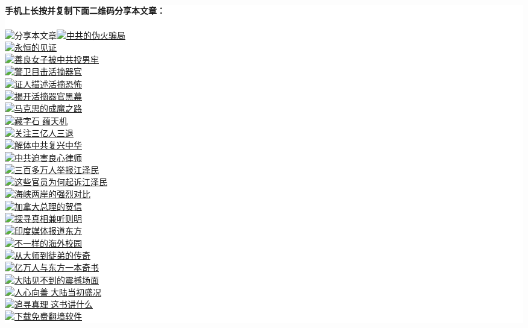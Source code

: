 <strong>手机上长按并复制下面二维码分享本文章：</strong><br><br><img src="https://chart.apis.google.com/chart?cht=qr&chs=240x240&choe=UTF-8&chld=M|2&chl=https://github.com/19920513/djy/blob/master/gb/19/2/2/n11019728.md%231" title="分享本文章"></td><td VALIGN=TOP><a href="https://github.com/19920513/djy/blob/master/gb/16/1/21/n4622075.md?dfh#1" target="_blank"><img src="https://raw.githubusercontent.com/19920513/djy/master/gb/300/wei-f1.jpg" title="中共的伪火骗局"  alt="中共的伪火骗局"></a><br><a href="https://github.com/19920513/www/blob/master/README.md?dfh#9" target="_blank"><img src="https://raw.githubusercontent.com/19920513/djy/master/gb/300/yong-h.jpg" title="永恒的见证"  alt="永恒的见证"></a><br><a href="https://github.com/19920513/djy/blob/master/gb/13/9/29/n3974789.md?dfh#1" target="_blank"><img src="https://raw.githubusercontent.com/19920513/djy/master/gb/300/shang-lnz.jpg" title="善良女子被中共投男牢"  alt="善良女子被中共投男牢"></a><br><a href="https://github.com/19920513/djy/blob/master/gb/16/3/16/n4663449.md?dfh#1" target="_blank"><img src="https://raw.githubusercontent.com/19920513/djy/master/gb/300/huo-z3.jpg" title="警卫目击活摘器官"  alt="警卫目击活摘器官"></a><br><a href="https://github.com/19920513/djy/blob/master/gb/16/8/7/n8177641.md?dfh#1" target="_blank"><img src="https://raw.githubusercontent.com/19920513/djy/master/gb/300/huo-z4.jpg" title="证人描述活摘恐怖"  alt="证人描述活摘恐怖"></a><br><a href="https://github.com/19920513/djy/blob/master/gb/10/4/19/n2881569.md?dfh#1" target="_blank"><img src="https://raw.githubusercontent.com/19920513/djy/master/gb/300/huo-z1.jpg" title="揭开活摘器官黑幕"  alt="揭开活摘器官黑幕"></a><br><a href="https://github.com/19920513/djy/blob/master/gb/10/11/7/n3077476.md?dfh#1" target="_blank"><img src="https://raw.githubusercontent.com/19920513/djy/master/gb/300/ma-ks.jpg" title="马克思的成魔之路"  alt="马克思的成魔之路"></a><br><a href="https://github.com/19920513/djy/blob/master/gb/14/6/9/n4173977.md?dfh#1" target="_blank"><img src="https://raw.githubusercontent.com/19920513/djy/master/gb/300/chang-zs.jpg" title="藏字石 蕴天机"  alt="藏字石 蕴天机"></a><br><a href="https://github.com/19920513/djy/blob/master/gb/18/5/10/n10381511.md?dfh#1" target="_blank"><img src="https://raw.githubusercontent.com/19920513/djy/master/gb/300/st1.jpg" title="关注三亿人三退"  alt="关注三亿人三退"></a><br><a href="https://github.com/19920513/djy/blob/master/gb/18/3/21/n10237682.md?dfh#1" target="_blank"><img src="https://raw.githubusercontent.com/19920513/djy/master/gb/300/jie-t.jpg" title="解体中共复兴中华"  alt="解体中共复兴中华"></a><br><a href="https://github.com/19920513/djy/blob/master/gb/9/2/9/n2422991.md?dfh#1" target="_blank"><img src="https://raw.githubusercontent.com/19920513/djy/master/gb/300/gao-zs.jpg" title="中共迫害良心律师"  alt="中共迫害良心律师"></a><br><a href="https://github.com/19920513/djy/blob/master/gb/18/12/9/n10900044.md?dfh#1" target="_blank"><img src="https://raw.githubusercontent.com/19920513/djy/master/gb/300/sj1.jpg" title="三百多万人举报江泽民"  alt="三百多万人举报江泽民"></a><br><a href="https://github.com/19920513/djy/blob/master/gb/18/8/28/n10672014.md?dfh#1" target="_blank"><img src="https://raw.githubusercontent.com/19920513/djy/master/gb/300/sj2.jpg" title="这些官员为何起诉江泽民"  alt="这些官员为何起诉江泽民"></a><br><a href="https://github.com/19920513/djy/blob/master/gb/8/12/18/n2367165.md?dfh#1" target="_blank"><img src="https://raw.githubusercontent.com/19920513/djy/master/gb/300/liangan.jpg" title="海峡两岸的强烈对比"  alt="海峡两岸的强烈对比"></a><br><a href="https://github.com/19920513/djy/blob/master/gb/15/12/10/n4593139.md?dfh#1" target="_blank"><img src="https://raw.githubusercontent.com/19920513/djy/master/gb/300/jia-ndzl.jpg" title="加拿大总理的贺信"  alt="加拿大总理的贺信"></a><br><a href="https://github.com/19920513/djy/blob/master/gb/11/6/17/n3289382.md?dfh#1" target="_blank"><img src="https://raw.githubusercontent.com/19920513/djy/master/gb/300/xiao-wd.jpg" title="探寻真相兼听则明"  alt="探寻真相兼听则明"></a><br><a href="https://github.com/19920513/djy/blob/master/gb/18/10/27/n10812623.md?dfh#1" target="_blank"><img src="https://raw.githubusercontent.com/19920513/djy/master/gb/300/yindu.jpg" title="印度媒体报道东方"  alt="印度媒体报道东方"></a><br><a href="https://github.com/19920513/djy/blob/master/gb/18/6/9/n10469652.md?dfh#1" target="_blank"><img src="https://raw.githubusercontent.com/19920513/djy/master/gb/300/xie-j.jpg" title="不一样的海外校园"  alt="不一样的海外校园"></a><br><a href="https://github.com/19920513/djy/blob/master/gb/7/4/5/n1669415.md?dfh#1" target="_blank"><img src="https://raw.githubusercontent.com/19920513/djy/master/gb/300/li-up.jpg" title="从大师到徒弟的传奇"  alt="从大师到徒弟的传奇"></a><br><a href="https://github.com/19920513/djy/blob/master/gb/17/5/26/n9191512.md?dfh#1" target="_blank"><img src="https://raw.githubusercontent.com/19920513/djy/master/gb/300/zfl2.jpg" title="亿万人与东方一本奇书"  alt="亿万人与东方一本奇书"></a><br><a href="https://github.com/19920513/djy/blob/master/gb/13/11/27/n4020290.md?dfh#1" target="_blank"><img src="https://raw.githubusercontent.com/19920513/djy/master/gb/300/zhen-h.jpg" title="大陆见不到的震撼场面"  alt="大陆见不到的震撼场面"></a><br><a href="https://github.com/19920513/djy/blob/master/gb/15/7/17/n4482910.md?dfh#1" target="_blank"><img src="https://raw.githubusercontent.com/19920513/djy/master/gb/300/dalu-sk.jpg" title="人心向善 大陆当初盛况"  alt="人心向善 大陆当初盛况"></a><br><a href="https://github.com/19920513/djy/blob/master/gb/19/1/5/n10955468.md?dfh#1" target="_blank"><img src="https://raw.githubusercontent.com/19920513/djy/master/gb/300/zfl1.jpg" title="追寻真理 这书讲什么"  alt="追寻真理 这书讲什么"></a><br><a href="https://github.com/19920513/www/blob/master/README.md?dfh#1" target="_blank"><img src="https://raw.githubusercontent.com/19920513/djy/master/gb/300/fq1.jpg" title="下载免费翻墙软件"  alt="下载免费翻墙软件"></a><br></td></tr></table>

